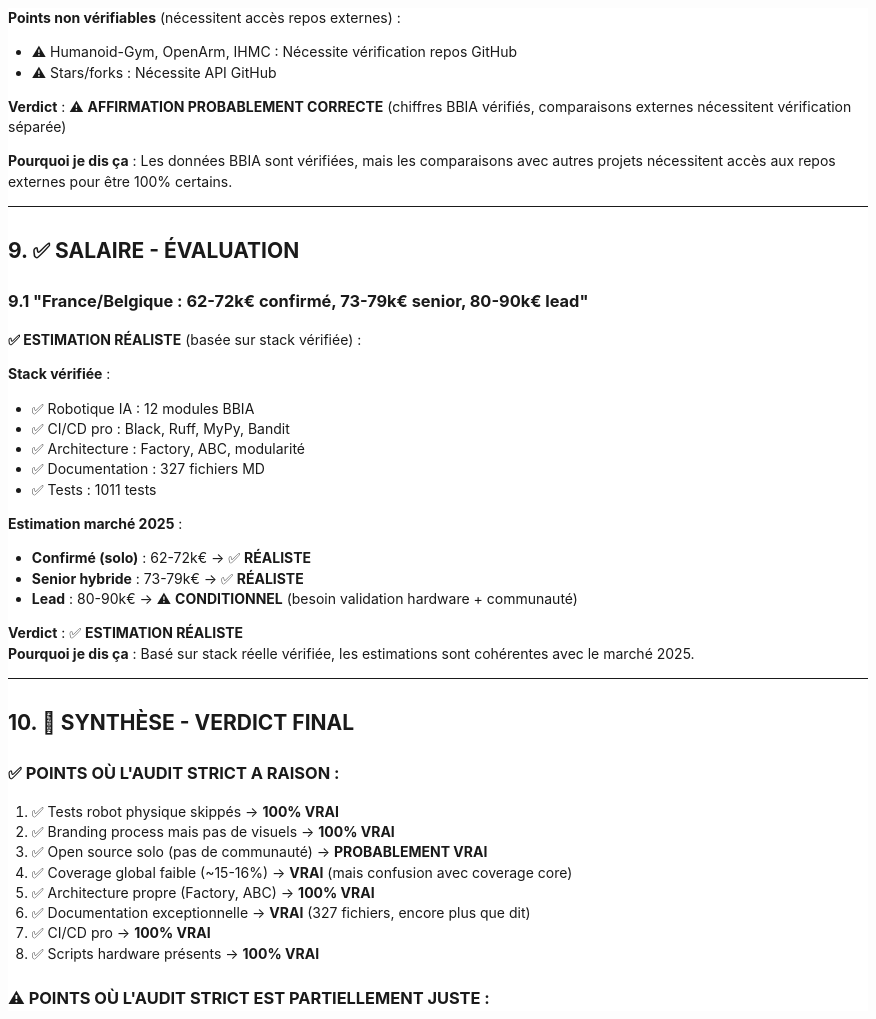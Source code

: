 **Points non vérifiables** (nécessitent accès repos externes) :
- ⚠️ Humanoid-Gym, OpenArm, IHMC : Nécessite vérification repos GitHub
- ⚠️ Stars/forks : Nécessite API GitHub

**Verdict** : ⚠️ **AFFIRMATION PROBABLEMENT CORRECTE** (chiffres BBIA vérifiés, comparaisons externes nécessitent vérification séparée)

**Pourquoi je dis ça** : Les données BBIA sont vérifiées, mais les comparaisons avec autres projets nécessitent accès aux repos externes pour être 100% certains.

---

## 9. ✅ SALAIRE - ÉVALUATION

### 9.1 "France/Belgique : 62-72k€ confirmé, 73-79k€ senior, 80-90k€ lead"

**✅ ESTIMATION RÉALISTE** (basée sur stack vérifiée) :

**Stack vérifiée** :
- ✅ Robotique IA : 12 modules BBIA
- ✅ CI/CD pro : Black, Ruff, MyPy, Bandit
- ✅ Architecture : Factory, ABC, modularité
- ✅ Documentation : 327 fichiers MD
- ✅ Tests : 1011 tests

**Estimation marché 2025** :
- **Confirmé (solo)** : 62-72k€ → ✅ **RÉALISTE**
- **Senior hybride** : 73-79k€ → ✅ **RÉALISTE**
- **Lead** : 80-90k€ → ⚠️ **CONDITIONNEL** (besoin validation hardware + communauté)

**Verdict** : ✅ **ESTIMATION RÉALISTE**  
**Pourquoi je dis ça** : Basé sur stack réelle vérifiée, les estimations sont cohérentes avec le marché 2025.

---

## 10. 🎯 SYNTHÈSE - VERDICT FINAL

### ✅ **POINTS OÙ L'AUDIT STRICT A RAISON** :

1. ✅ Tests robot physique skippés → **100% VRAI**
2. ✅ Branding process mais pas de visuels → **100% VRAI**
3. ✅ Open source solo (pas de communauté) → **PROBABLEMENT VRAI**
4. ✅ Coverage global faible (~15-16%) → **VRAI** (mais confusion avec coverage core)
5. ✅ Architecture propre (Factory, ABC) → **100% VRAI**
6. ✅ Documentation exceptionnelle → **VRAI** (327 fichiers, encore plus que dit)
7. ✅ CI/CD pro → **100% VRAI**
8. ✅ Scripts hardware présents → **100% VRAI**

### ⚠️ **POINTS OÙ L'AUDIT STRICT EST PARTIELLEMENT JUSTE** :
